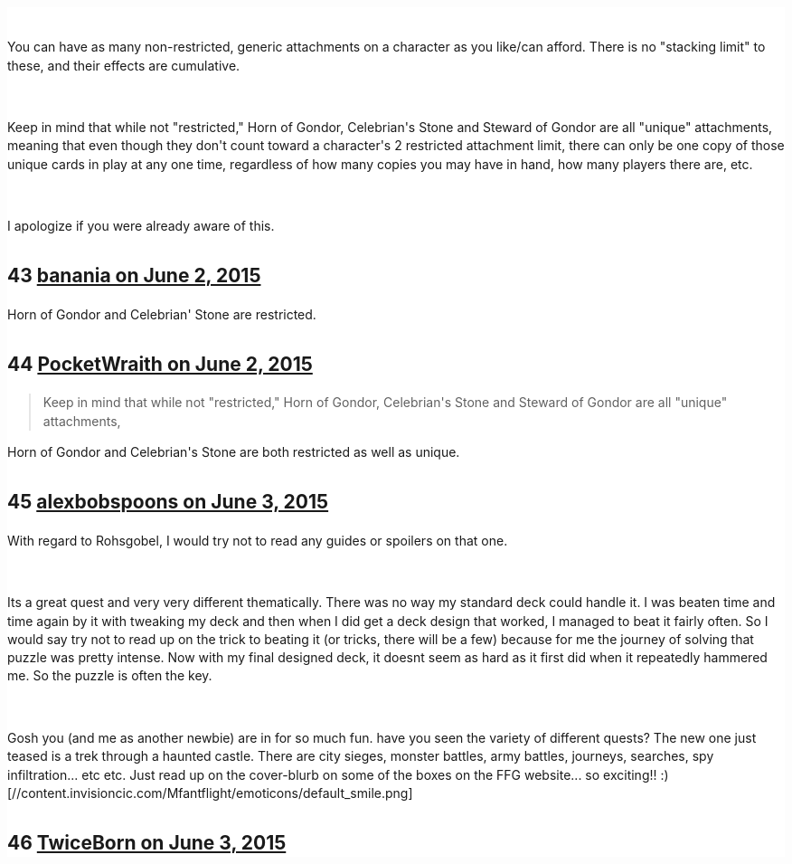  

You can have as many non-restricted, generic attachments on a character as you like/can afford. There is no "stacking limit" to these, and their effects are cumulative.

 

Keep in mind that while not "restricted," Horn of Gondor, Celebrian's Stone and Steward of Gondor are all "unique" attachments, meaning that even though they don't count toward a character's 2 restricted attachment limit, there can only be one copy of those unique cards in play at any one time, regardless of how many copies you may have in hand, how many players there are, etc.

 

I apologize if you were already aware of this. 

## 43 [banania on June 2, 2015](https://community.fantasyflightgames.com/topic/175304-newbie-looking-to-play-with-my-wife/?do=findComment&comment=1646174)

Horn of Gondor and Celebrian' Stone are restricted.

## 44 [PocketWraith on June 2, 2015](https://community.fantasyflightgames.com/topic/175304-newbie-looking-to-play-with-my-wife/?do=findComment&comment=1646228)

> Keep in mind that while not "restricted," Horn of Gondor, Celebrian's Stone and Steward of Gondor are all "unique" attachments,

Horn of Gondor and Celebrian's Stone are both restricted as well as unique.

## 45 [alexbobspoons on June 3, 2015](https://community.fantasyflightgames.com/topic/175304-newbie-looking-to-play-with-my-wife/?do=findComment&comment=1646311)

With regard to Rohsgobel, I would try not to read any guides or spoilers on that one.

 

Its a great quest and very very different thematically. There was no way my standard deck could handle it. I was beaten time and time again by it with tweaking my deck and then when I did get a deck design that worked, I managed to beat it fairly often. So I would say try not to read up on the trick to beating it (or tricks, there will be a few) because for me the journey of solving that puzzle was pretty intense. Now with my final designed deck, it doesnt seem as hard as it first did when it repeatedly hammered me. So the puzzle is often the key.

 

Gosh you (and me as another newbie) are in for so much fun. have you seen the variety of different quests? The new one just teased is a trek through a haunted castle. There are city sieges, monster battles, army battles, journeys, searches, spy infiltration... etc etc. Just read up on the cover-blurb on some of the boxes on the FFG website... so exciting!! :) [//content.invisioncic.com/Mfantflight/emoticons/default_smile.png]

## 46 [TwiceBorn on June 3, 2015](https://community.fantasyflightgames.com/topic/175304-newbie-looking-to-play-with-my-wife/?do=findComment&comment=1646511)
